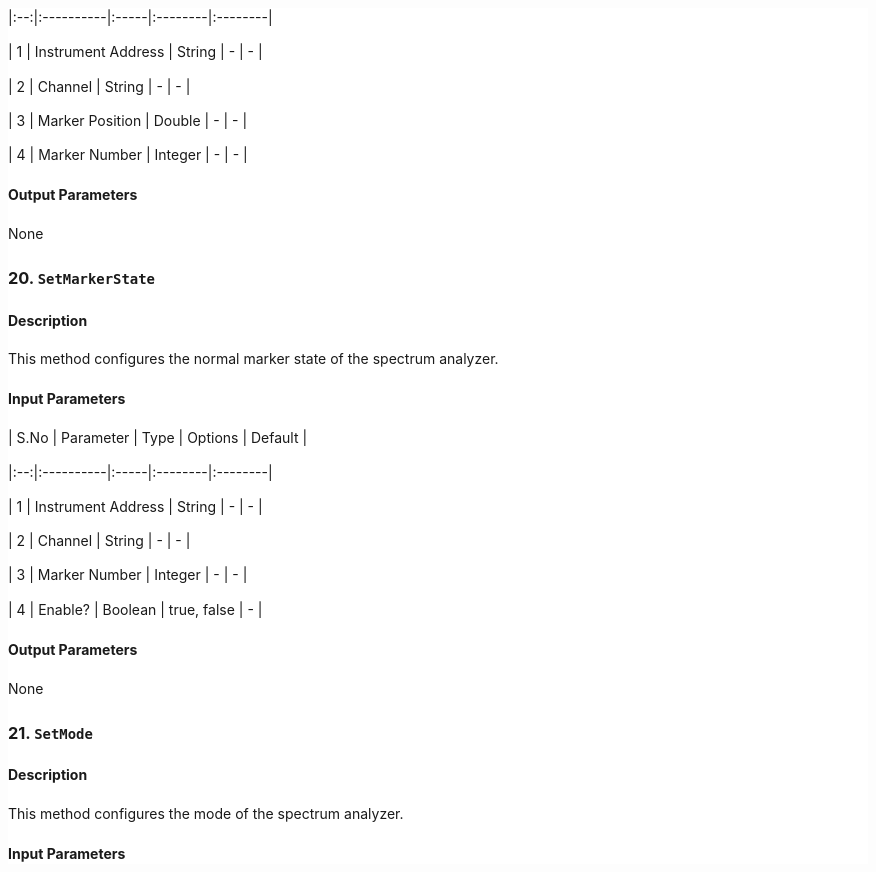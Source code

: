 |:--:|:----------|:-----|:--------|:--------|

| 1 | Instrument Address | String | - | - |

| 2 | Channel | String | - | - |

| 3 | Marker Position | Double | - | - |

| 4 | Marker Number | Integer | - | - |



#### Output Parameters

None



### 20. `SetMarkerState`

#### Description

This method configures the normal marker state of the spectrum analyzer.



#### Input Parameters

| S.No | Parameter | Type | Options | Default |

|:--:|:----------|:-----|:--------|:--------|

| 1 | Instrument Address | String | - | - |

| 2 | Channel | String | - | - |

| 3 | Marker Number | Integer | - | - |

| 4 | Enable? | Boolean | true, false | - |



#### Output Parameters

None



### 21. `SetMode`

#### Description

This method configures the mode of the spectrum analyzer.



#### Input Parameters
